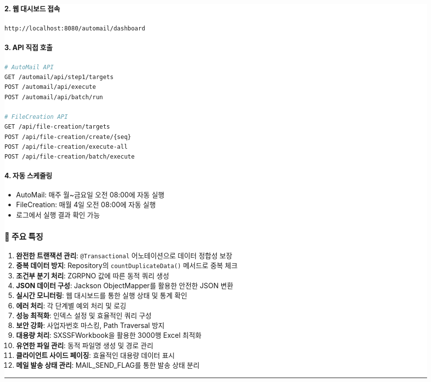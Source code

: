#### 2. **웹 대시보드 접속**
```
http://localhost:8080/automail/dashboard
```

#### 3. **API 직접 호출**
```bash
# AutoMail API
GET /automail/api/step1/targets
POST /automail/api/execute
POST /automail/api/batch/run

# FileCreation API
GET /api/file-creation/targets
POST /api/file-creation/create/{seq}
POST /api/file-creation/execute-all
POST /api/file-creation/batch/execute
```

#### 4. **자동 스케줄링**
- AutoMail: 매주 월~금요일 오전 08:00에 자동 실행
- FileCreation: 매월 4일 오전 08:00에 자동 실행
- 로그에서 실행 결과 확인 가능

### 🔧 주요 특징

1. **완전한 트랜잭션 관리**: `@Transactional` 어노테이션으로 데이터 정합성 보장
2. **중복 데이터 방지**: Repository의 `countDuplicateData()` 메서드로 중복 체크
3. **조건부 분기 처리**: ZGRPNO 값에 따른 동적 쿼리 생성
4. **JSON 데이터 구성**: Jackson ObjectMapper를 활용한 안전한 JSON 변환
5. **실시간 모니터링**: 웹 대시보드를 통한 실행 상태 및 통계 확인
6. **에러 처리**: 각 단계별 예외 처리 및 로깅
7. **성능 최적화**: 인덱스 설정 및 효율적인 쿼리 구성
8. **보안 강화**: 사업자번호 마스킹, Path Traversal 방지
9. **대용량 처리**: SXSSFWorkbook을 활용한 3000행 Excel 최적화
10. **유연한 파일 관리**: 동적 파일명 생성 및 경로 관리
11. **클라이언트 사이드 페이징**: 효율적인 대용량 데이터 표시
12. **메일 발송 상태 관리**: MAIL_SEND_FLAG를 통한 발송 상태 분리

---